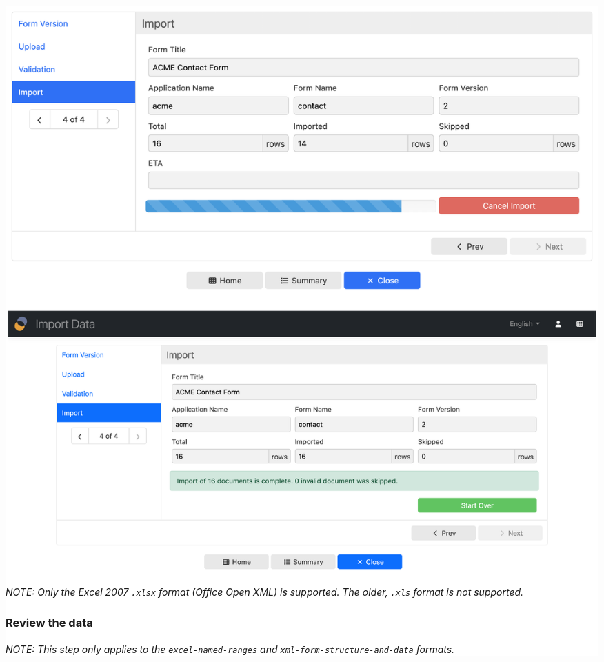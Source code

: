 ![](../images/excel-import-importing.png)
    
![](../images/excel-import-imported.png)

_NOTE: Only the Excel 2007 `.xlsx` format (Office Open XML) is supported. The older, `.xls` format is not supported._

### Review the data

*NOTE: This step only applies to the `excel-named-ranges` and `xml-form-structure-and-data` formats.*
